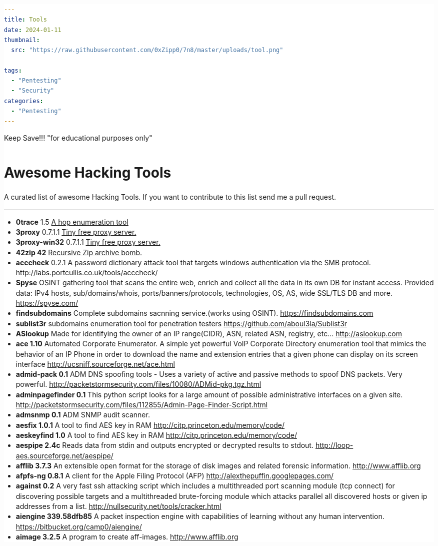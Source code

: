 ```yaml
---
title: Tools
date: 2024-01-11
thumbnail:
  src: "https://raw.githubusercontent.com/0xZipp0/7n8/master/uploads/tool.png"

tags:
  - "Pentesting"
  - "Security"
categories:
  - "Pentesting"
---
```


Keep Save!!! "for educational purposes only"



# Awesome Hacking Tools


A curated list of awesome Hacking Tools. If you want to contribute to this list send me a pull request.
___________________________________________________________________________________________________________
* __0trace__	1.5	[A hop enumeration tool](http://jon.oberheide.org/0trace/)
* __3proxy__	0.7.1.1	[Tiny free proxy server.](http://3proxy.ru/)
* __3proxy-win32__	0.7.1.1	[Tiny free proxy server.](http://3proxy.ru/)
* __42zip	42__	[Recursive Zip archive bomb.](http://blog.fefe.de/?ts=b6cea88d)
* __acccheck__	0.2.1	A password dictionary attack tool that targets windows authentication via the SMB protocol.	http://labs.portcullis.co.uk/tools/acccheck/
* __Spyse__  OSINT gathering tool that scans the entire web, enrich and collect all the data in its own DB for instant access. Provided data: IPv4 hosts, sub/domains/whois, ports/banners/protocols, technologies, OS, AS, wide SSL/TLS DB and more. https://spyse.com/
* __findsubdomains__  Complete subdomains sacnning service.(works using OSINT). https://findsubdomains.com
* __sublist3r__   subdomains enumeration tool for penetration testers https://github.com/aboul3la/Sublist3r
* __ASlookup__ Made for identifying the owner of an IP range(CIDR), ASN, related ASN, registry, etc... http://aslookup.com
* __ace	1.10__	Automated Corporate Enumerator. A simple yet powerful VoIP Corporate Directory enumeration tool that mimics the behavior of an IP Phone in order to download the name and extension entries that a given phone can display on its screen interface	http://ucsniff.sourceforge.net/ace.html
* __admid-pack 0.1__	ADM DNS spoofing tools - Uses a variety of active and passive methods to spoof DNS packets. Very powerful.	http://packetstormsecurity.com/files/10080/ADMid-pkg.tgz.html
* __adminpagefinder	0.1__	This python script looks for a large amount of possible administrative interfaces on a given site.	http://packetstormsecurity.com/files/112855/Admin-Page-Finder-Script.html
* __admsnmp	0.1__	ADM SNMP audit scanner.
* __aesfix	1.0.1__	A tool to find AES key in RAM	http://citp.princeton.edu/memory/code/
* __aeskeyfind	1.0__	A tool to find AES key in RAM	http://citp.princeton.edu/memory/code/
* __aespipe	2.4c__	Reads data from stdin and outputs encrypted or decrypted results to stdout.	http://loop-aes.sourceforge.net/aespipe/
* __afflib	3.7.3__	An extensible open format for the storage of disk images and related forensic information.	http://www.afflib.org
* __afpfs-ng	0.8.1__	A client for the Apple Filing Protocol (AFP)	http://alexthepuffin.googlepages.com/
* __against	0.2__	A very fast ssh attacking script which includes a multithreaded port scanning module (tcp connect) for discovering possible targets and a multithreaded brute-forcing module which attacks parallel all discovered hosts or given ip addresses from a list.	http://nullsecurity.net/tools/cracker.html
* __aiengine	339.58dfb85__	A packet inspection engine with capabilities of learning without any human intervention.	https://bitbucket.org/camp0/aiengine/
* __aimage	3.2.5__	A program to create aff-images.	http://www.afflib.org